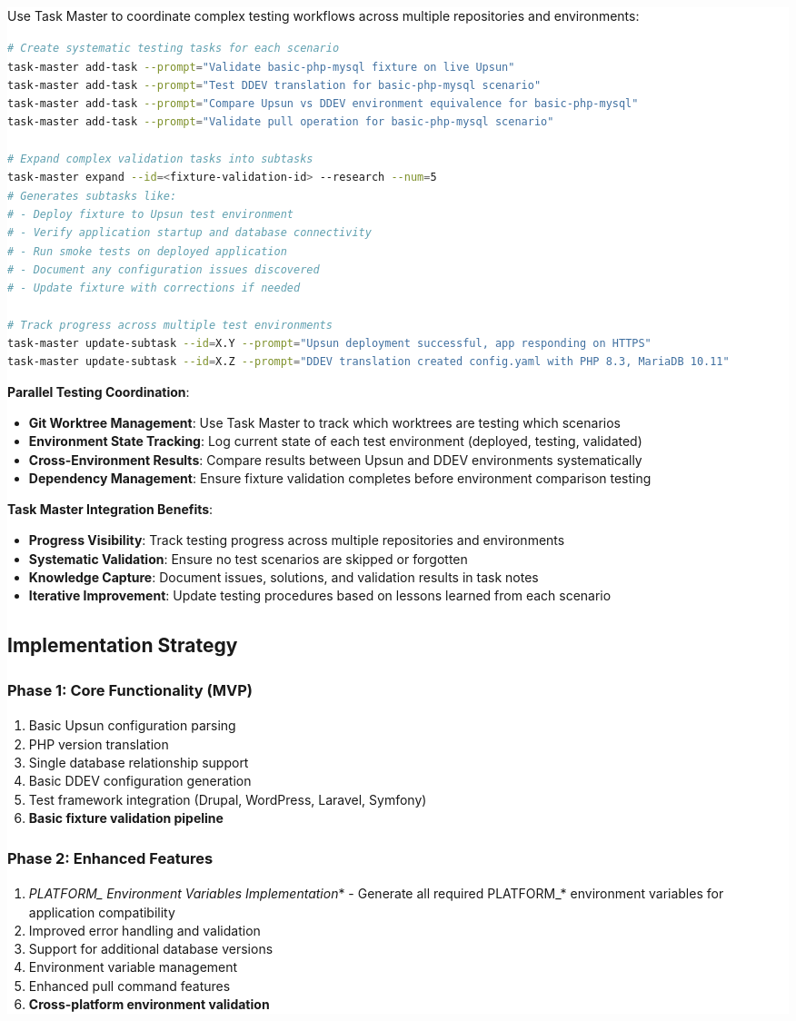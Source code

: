 Use Task Master to coordinate complex testing workflows across multiple repositories and environments:

```bash
# Create systematic testing tasks for each scenario
task-master add-task --prompt="Validate basic-php-mysql fixture on live Upsun"
task-master add-task --prompt="Test DDEV translation for basic-php-mysql scenario"
task-master add-task --prompt="Compare Upsun vs DDEV environment equivalence for basic-php-mysql"
task-master add-task --prompt="Validate pull operation for basic-php-mysql scenario"

# Expand complex validation tasks into subtasks
task-master expand --id=<fixture-validation-id> --research --num=5
# Generates subtasks like:
# - Deploy fixture to Upsun test environment
# - Verify application startup and database connectivity
# - Run smoke tests on deployed application
# - Document any configuration issues discovered
# - Update fixture with corrections if needed

# Track progress across multiple test environments
task-master update-subtask --id=X.Y --prompt="Upsun deployment successful, app responding on HTTPS"
task-master update-subtask --id=X.Z --prompt="DDEV translation created config.yaml with PHP 8.3, MariaDB 10.11"
```

**Parallel Testing Coordination**:
- **Git Worktree Management**: Use Task Master to track which worktrees are testing which scenarios
- **Environment State Tracking**: Log current state of each test environment (deployed, testing, validated)
- **Cross-Environment Results**: Compare results between Upsun and DDEV environments systematically
- **Dependency Management**: Ensure fixture validation completes before environment comparison testing

**Task Master Integration Benefits**:
- **Progress Visibility**: Track testing progress across multiple repositories and environments
- **Systematic Validation**: Ensure no test scenarios are skipped or forgotten
- **Knowledge Capture**: Document issues, solutions, and validation results in task notes
- **Iterative Improvement**: Update testing procedures based on lessons learned from each scenario

## Implementation Strategy

### Phase 1: Core Functionality (MVP)
1. Basic Upsun configuration parsing
2. PHP version translation
3. Single database relationship support
4. Basic DDEV configuration generation
5. Test framework integration (Drupal, WordPress, Laravel, Symfony)
6. **Basic fixture validation pipeline**

### Phase 2: Enhanced Features
1. **PLATFORM_* Environment Variables Implementation** - Generate all required PLATFORM_* environment variables for application compatibility
2. Improved error handling and validation
3. Support for additional database versions
4. Environment variable management
5. Enhanced pull command features
6. **Cross-platform environment validation**
